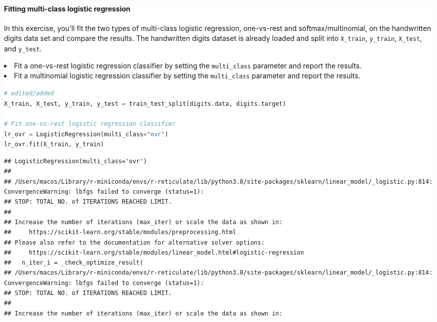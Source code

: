 #### Fitting multi-class logistic regression

<p>
In this exercise, you’ll fit the two types of multi-class logistic
regression, one-vs-rest and softmax/multinomial, on the handwritten
digits data set and compare the results. The handwritten digits dataset
is already loaded and split into <code>X_train</code>,
<code>y_train</code>, <code>X_test</code>, and <code>y_test</code>.
</p>

<li>
Fit a one-vs-rest logistic regression classifier by setting the
<code>multi_class</code> parameter and report the results.
</li>
<li>
Fit a multinomial logistic regression classifier by setting the
<code>multi_class</code> parameter and report the results.
</li>

``` python
# edited/added
X_train, X_test, y_train, y_test = train_test_split(digits.data, digits.target)

# Fit one-vs-rest logistic regression classifier
lr_ovr = LogisticRegression(multi_class="ovr")
lr_ovr.fit(X_train, y_train)
```

    ## LogisticRegression(multi_class='ovr')
    ## 
    ## /Users/macos/Library/r-miniconda/envs/r-reticulate/lib/python3.8/site-packages/sklearn/linear_model/_logistic.py:814: ConvergenceWarning: lbfgs failed to converge (status=1):
    ## STOP: TOTAL NO. of ITERATIONS REACHED LIMIT.
    ## 
    ## Increase the number of iterations (max_iter) or scale the data as shown in:
    ##     https://scikit-learn.org/stable/modules/preprocessing.html
    ## Please also refer to the documentation for alternative solver options:
    ##     https://scikit-learn.org/stable/modules/linear_model.html#logistic-regression
    ##   n_iter_i = _check_optimize_result(
    ## /Users/macos/Library/r-miniconda/envs/r-reticulate/lib/python3.8/site-packages/sklearn/linear_model/_logistic.py:814: ConvergenceWarning: lbfgs failed to converge (status=1):
    ## STOP: TOTAL NO. of ITERATIONS REACHED LIMIT.
    ## 
    ## Increase the number of iterations (max_iter) or scale the data as shown in:
